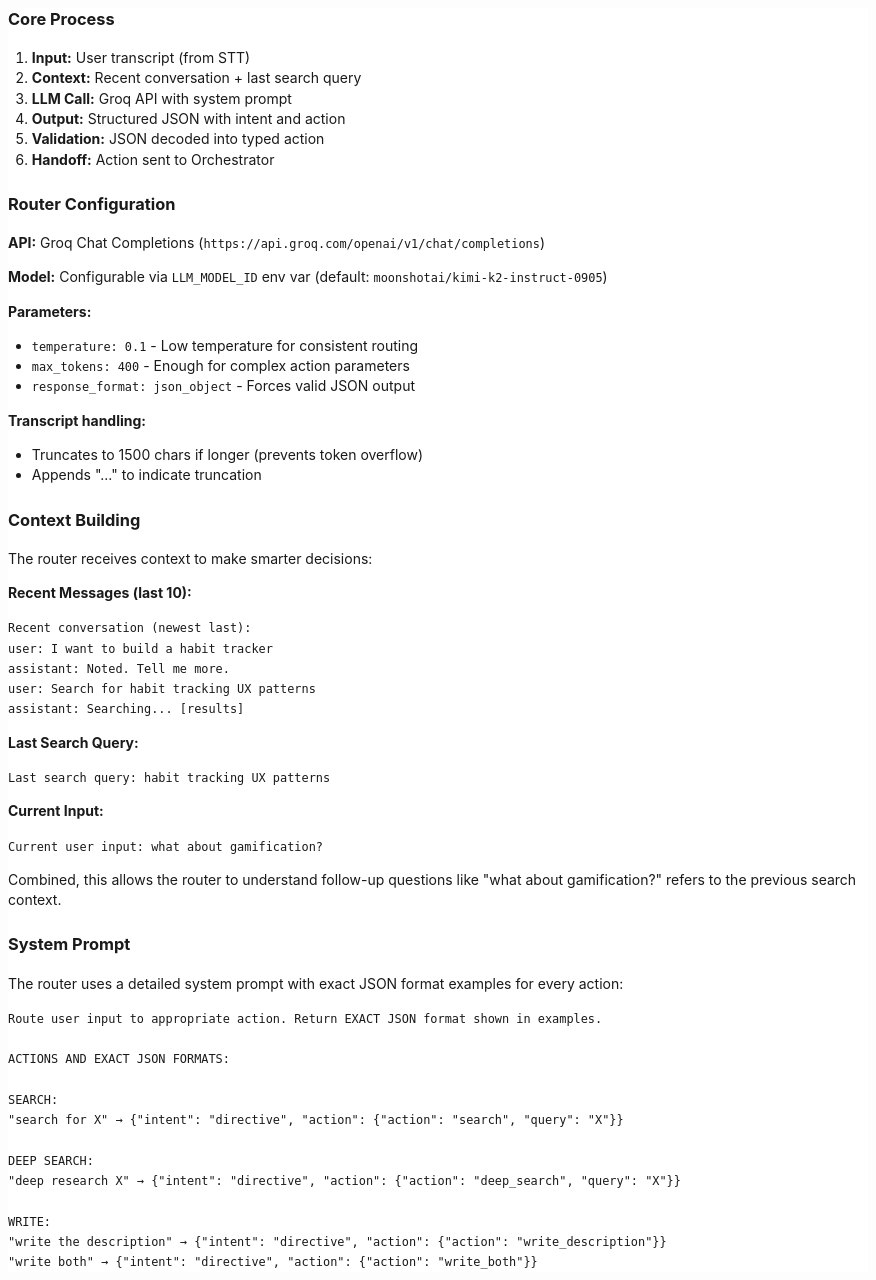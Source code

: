 ### Core Process

1. **Input:** User transcript (from STT)
2. **Context:** Recent conversation + last search query
3. **LLM Call:** Groq API with system prompt
4. **Output:** Structured JSON with intent and action
5. **Validation:** JSON decoded into typed action
6. **Handoff:** Action sent to Orchestrator

### Router Configuration

**API:** Groq Chat Completions (`https://api.groq.com/openai/v1/chat/completions`)

**Model:** Configurable via `LLM_MODEL_ID` env var (default: `moonshotai/kimi-k2-instruct-0905`)

**Parameters:**
- `temperature: 0.1` - Low temperature for consistent routing
- `max_tokens: 400` - Enough for complex action parameters
- `response_format: json_object` - Forces valid JSON output

**Transcript handling:**
- Truncates to 1500 chars if longer (prevents token overflow)
- Appends "..." to indicate truncation

### Context Building

The router receives context to make smarter decisions:

**Recent Messages (last 10):**
```
Recent conversation (newest last):
user: I want to build a habit tracker
assistant: Noted. Tell me more.
user: Search for habit tracking UX patterns
assistant: Searching... [results]
```

**Last Search Query:**
```
Last search query: habit tracking UX patterns
```

**Current Input:**
```
Current user input: what about gamification?
```

Combined, this allows the router to understand follow-up questions like "what about gamification?" refers to the previous search context.

### System Prompt

The router uses a detailed system prompt with exact JSON format examples for every action:

```
Route user input to appropriate action. Return EXACT JSON format shown in examples.

ACTIONS AND EXACT JSON FORMATS:

SEARCH:
"search for X" → {"intent": "directive", "action": {"action": "search", "query": "X"}}

DEEP SEARCH:
"deep research X" → {"intent": "directive", "action": {"action": "deep_search", "query": "X"}}

WRITE:
"write the description" → {"intent": "directive", "action": {"action": "write_description"}}
"write both" → {"intent": "directive", "action": {"action": "write_both"}}

```
